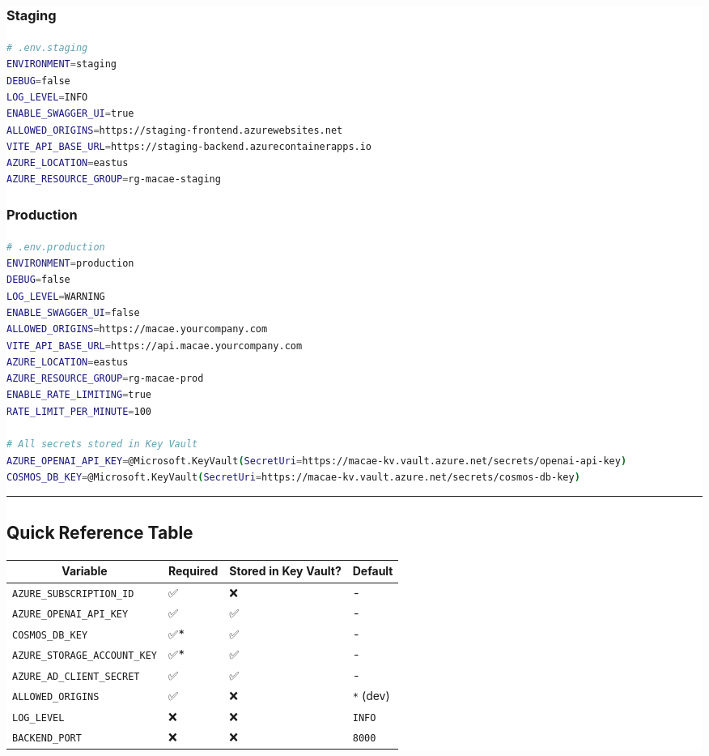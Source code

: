 ### Staging

```bash
# .env.staging
ENVIRONMENT=staging
DEBUG=false
LOG_LEVEL=INFO
ENABLE_SWAGGER_UI=true
ALLOWED_ORIGINS=https://staging-frontend.azurewebsites.net
VITE_API_BASE_URL=https://staging-backend.azurecontainerapps.io
AZURE_LOCATION=eastus
AZURE_RESOURCE_GROUP=rg-macae-staging
```

### Production

```bash
# .env.production
ENVIRONMENT=production
DEBUG=false
LOG_LEVEL=WARNING
ENABLE_SWAGGER_UI=false
ALLOWED_ORIGINS=https://macae.yourcompany.com
VITE_API_BASE_URL=https://api.macae.yourcompany.com
AZURE_LOCATION=eastus
AZURE_RESOURCE_GROUP=rg-macae-prod
ENABLE_RATE_LIMITING=true
RATE_LIMIT_PER_MINUTE=100

# All secrets stored in Key Vault
AZURE_OPENAI_API_KEY=@Microsoft.KeyVault(SecretUri=https://macae-kv.vault.azure.net/secrets/openai-api-key)
COSMOS_DB_KEY=@Microsoft.KeyVault(SecretUri=https://macae-kv.vault.azure.net/secrets/cosmos-db-key)
```

---

## Quick Reference Table

| Variable | Required | Stored in Key Vault? | Default |
|----------|----------|---------------------|---------|
| `AZURE_SUBSCRIPTION_ID` | ✅ | ❌ | - |
| `AZURE_OPENAI_API_KEY` | ✅ | ✅ | - |
| `COSMOS_DB_KEY` | ✅* | ✅ | - |
| `AZURE_STORAGE_ACCOUNT_KEY` | ✅* | ✅ | - |
| `AZURE_AD_CLIENT_SECRET` | ✅ | ✅ | - |
| `ALLOWED_ORIGINS` | ✅ | ❌ | `*` (dev) |
| `LOG_LEVEL` | ❌ | ❌ | `INFO` |
| `BACKEND_PORT` | ❌ | ❌ | `8000` |
